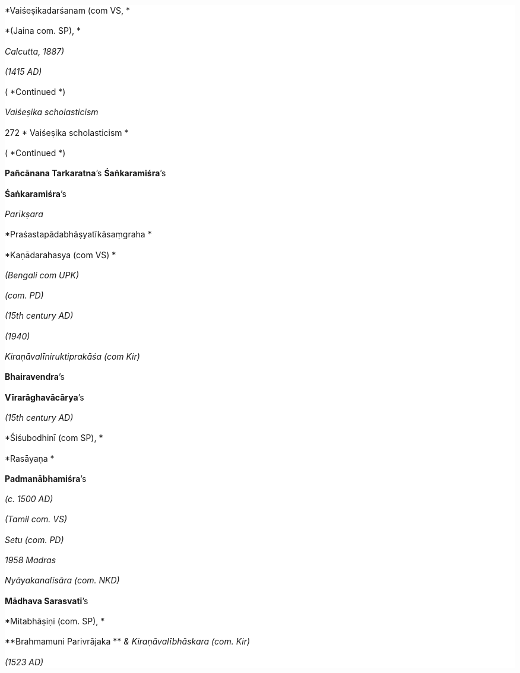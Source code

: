 *Vaiśeṣikadarśanam \(com VS, *

*\(Jaina com. SP\), *

*Calcutta, 1887\)*

*\(1415 AD\)*

\( *Continued *\)

*Vaiśeṣika scholasticism*

272 * Vaiśeṣika scholasticism *

\( *Continued *\)

**Pañcānana Tarkaratna**’s **Śaṅkaramiśra**’s

**Śaṅkaramiśra**’s

*Parīkṣara*

*Praśastapādabhāṣyatīkāsaṃgraha *

*Kaṇādarahasya \(com VS\) *

*\(Bengali com UPK\)*

*\(com. PD\)*

*\(15th century AD\)*

*\(1940\)*

*Kiraṇāvalīniruktiprakāśa \(com Kir\)*

**Bhairavendra**’s 

**Vīrarāghavācārya**’s

*\(15th century AD\)*

*Śiśubodhinī \(com SP\), *

*Rasāyaṇa *

**Padmanābhamiśra**’s

*\(c. 1500 AD\)*

*\(Tamil com. VS\)*

*Setu \(com. PD\)*

*1958 Madras*

*Nyāyakanalīsāra \(com. NKD\)*

**Mādhava Sarasvatī**’s

*Mitabhāṣiṇī \(com. SP\), *

**Brahmamuni Parivrājaka ** *& Kiraṇāvalībhāskara \(com. Kir\)*

*\(1523 AD\)*
